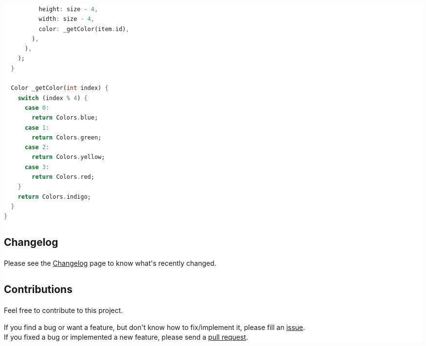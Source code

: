 ```dart
          height: size - 4,
          width: size - 4,
          color: _getColor(item.id),
        ),
      ),
    );
  }

  Color _getColor(int index) {
    switch (index % 4) {
      case 0:
        return Colors.blue;
      case 1:
        return Colors.green;
      case 2:
        return Colors.yellow;
      case 3:
        return Colors.red;
    }
    return Colors.indigo;
  }
}
```

## Changelog

Please see the [Changelog](https://github.com/letsar/flutter_sidekick/blob/master/CHANGELOG.md) page to know what's recently changed.

## Contributions

Feel free to contribute to this project.

If you find a bug or want a feature, but don't know how to fix/implement it, please fill an [issue](https://github.com/letsar/flutter_sidekick/issues).  
If you fixed a bug or implemented a new feature, please send a [pull request](https://github.com/letsar/flutter_sidekick/pulls).
